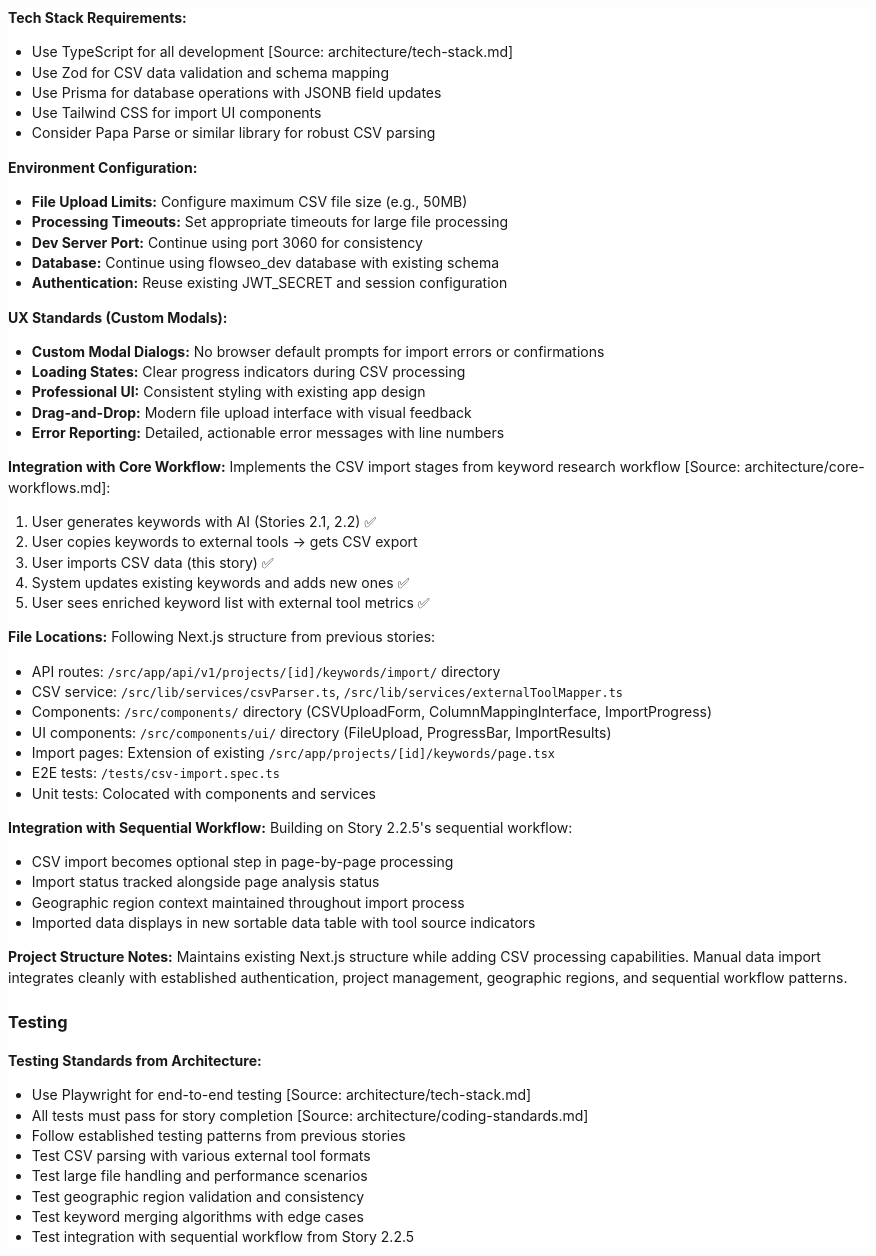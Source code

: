 **Tech Stack Requirements:**
- Use TypeScript for all development [Source: architecture/tech-stack.md]
- Use Zod for CSV data validation and schema mapping
- Use Prisma for database operations with JSONB field updates
- Use Tailwind CSS for import UI components
- Consider Papa Parse or similar library for robust CSV parsing

**Environment Configuration:**
- **File Upload Limits:** Configure maximum CSV file size (e.g., 50MB)
- **Processing Timeouts:** Set appropriate timeouts for large file processing
- **Dev Server Port:** Continue using port 3060 for consistency
- **Database:** Continue using flowseo_dev database with existing schema
- **Authentication:** Reuse existing JWT_SECRET and session configuration

**UX Standards (Custom Modals):**
- **Custom Modal Dialogs:** No browser default prompts for import errors or confirmations
- **Loading States:** Clear progress indicators during CSV processing
- **Professional UI:** Consistent styling with existing app design
- **Drag-and-Drop:** Modern file upload interface with visual feedback
- **Error Reporting:** Detailed, actionable error messages with line numbers

**Integration with Core Workflow:**
Implements the CSV import stages from keyword research workflow [Source: architecture/core-workflows.md]:
1. User generates keywords with AI (Stories 2.1, 2.2) ✅
2. User copies keywords to external tools → gets CSV export
3. User imports CSV data (this story) ✅
4. System updates existing keywords and adds new ones ✅
5. User sees enriched keyword list with external tool metrics ✅

**File Locations:**
Following Next.js structure from previous stories:
- API routes: `/src/app/api/v1/projects/[id]/keywords/import/` directory
- CSV service: `/src/lib/services/csvParser.ts`, `/src/lib/services/externalToolMapper.ts`
- Components: `/src/components/` directory (CSVUploadForm, ColumnMappingInterface, ImportProgress)
- UI components: `/src/components/ui/` directory (FileUpload, ProgressBar, ImportResults)
- Import pages: Extension of existing `/src/app/projects/[id]/keywords/page.tsx`
- E2E tests: `/tests/csv-import.spec.ts`
- Unit tests: Colocated with components and services

**Integration with Sequential Workflow:**
Building on Story 2.2.5's sequential workflow:
- CSV import becomes optional step in page-by-page processing
- Import status tracked alongside page analysis status
- Geographic region context maintained throughout import process
- Imported data displays in new sortable data table with tool source indicators

**Project Structure Notes:**
Maintains existing Next.js structure while adding CSV processing capabilities. Manual data import integrates cleanly with established authentication, project management, geographic regions, and sequential workflow patterns.

### Testing
**Testing Standards from Architecture:**
- Use Playwright for end-to-end testing [Source: architecture/tech-stack.md]
- All tests must pass for story completion [Source: architecture/coding-standards.md]
- Follow established testing patterns from previous stories
- Test CSV parsing with various external tool formats
- Test large file handling and performance scenarios
- Test geographic region validation and consistency
- Test keyword merging algorithms with edge cases
- Test integration with sequential workflow from Story 2.2.5
